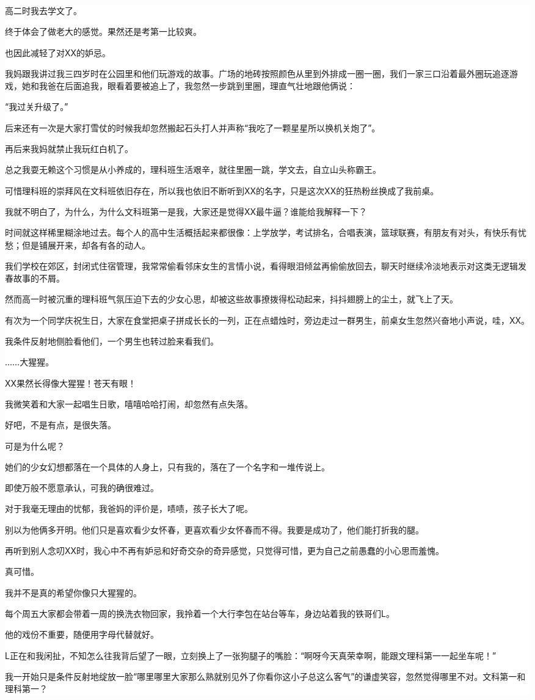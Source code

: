 高二时我去学文了。

终于体会了做老大的感觉。果然还是考第一比较爽。

也因此减轻了对XX的妒忌。

我妈跟我讲过我三四岁时在公园里和他们玩游戏的故事。广场的地砖按照颜色从里到外排成一圈一圈，我们一家三口沿着最外圈玩追逐游戏，她和我爸在后面追我，眼看着要被追上了，我忽然一步跳到里圈，理直气壮地跟他俩说：

“我过关升级了。”

后来还有一次是大家打雪仗的时候我却忽然搬起石头打人并声称“我吃了一颗星星所以换机关炮了”。

再后来我妈就禁止我玩红白机了。

总之我耍无赖这个习惯是从小养成的，理科班生活艰辛，就往里圈一跳，学文去，自立山头称霸王。

可惜理科班的崇拜风在文科班依旧存在，所以我也依旧不断听到XX的名字，只是这次XX的狂热粉丝换成了我前桌。

我就不明白了，为什么，为什么文科班第一是我，大家还是觉得XX最牛逼？谁能给我解释一下？

时间就这样稀里糊涂地过去。每个人的高中生活概括起来都很像：上学放学，考试排名，合唱表演，篮球联赛，有朋友有对头，有快乐有忧愁；但是铺展开来，却各有各的动人。

我们学校在郊区，封闭式住宿管理，我常常偷看邻床女生的言情小说，看得眼泪倾盆再偷偷放回去，聊天时继续冷淡地表示对这类无逻辑发春故事的不屑。

然而高一时被沉重的理科班气氛压迫下去的少女心思，却被这些故事撩拨得松动起来，抖抖翅膀上的尘土，就飞上了天。

有次为一个同学庆祝生日，大家在食堂把桌子拼成长长的一列，正在点蜡烛时，旁边走过一群男生，前桌女生忽然兴奋地小声说，哇，XX。

我条件反射地侧脸看他们，一个男生也转过脸来看我们。

……大猩猩。

XX果然长得像大猩猩！苍天有眼！

我微笑着和大家一起唱生日歌，嘻嘻哈哈打闹，却忽然有点失落。

好吧，不是有点，是很失落。

可是为什么呢？



她们的少女幻想都落在一个具体的人身上，只有我的，落在了一个名字和一堆传说上。

即使万般不愿意承认，可我的确很难过。

对于我毫无理由的忧郁，我爸妈的评价是，啧啧，孩子长大了呢。

别以为他俩多开明。他们只是喜欢看少女怀春，更喜欢看少女怀春而不得。我要是成功了，他们能打折我的腿。

再听到别人念叨XX时，我心中不再有妒忌和好奇交杂的奇异感觉，只觉得可惜，更为自己之前愚蠢的小心思而羞愧。

真可惜。

我并不是真的希望你像只大猩猩的。



每个周五大家都会带着一周的换洗衣物回家，我拎着一个大行李包在站台等车，身边站着我的铁哥们L。

他的戏份不重要，随便用字母代替就好。

L正在和我闲扯，不知怎么往我背后望了一眼，立刻换上了一张狗腿子的嘴脸：“啊呀今天真荣幸啊，能跟文理科第一一起坐车呢！”

我一开始只是条件反射地绽放一脸“哪里哪里大家那么熟就别见外了你看你这小子总这么客气”的谦虚笑容，忽然觉得哪里不对。文科第一和理科第一？
